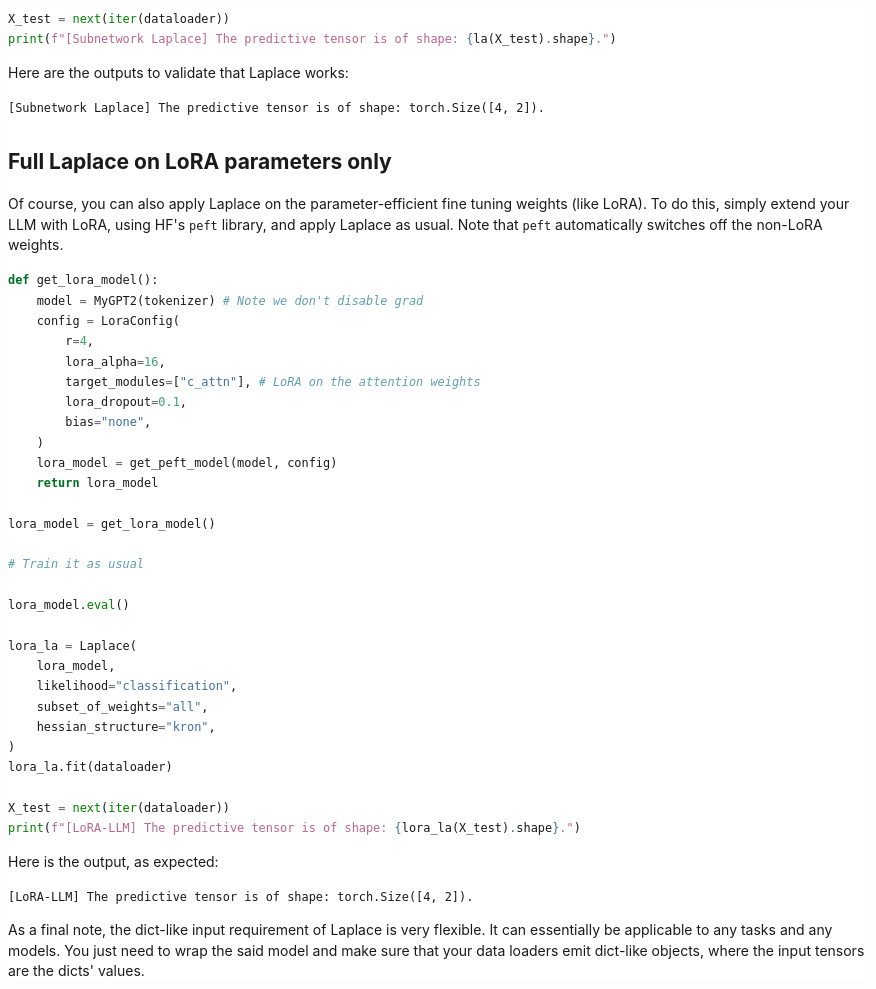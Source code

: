 ```python
X_test = next(iter(dataloader))
print(f"[Subnetwork Laplace] The predictive tensor is of shape: {la(X_test).shape}.")
```

Here are the outputs to validate that Laplace works:

```
[Subnetwork Laplace] The predictive tensor is of shape: torch.Size([4, 2]).
```

## Full Laplace on LoRA parameters only

Of course, you can also apply Laplace on the parameter-efficient fine tuning weights (like LoRA).
To do this, simply extend your LLM with LoRA, using HF's `peft` library, and apply Laplace as
usual. Note that `peft` automatically switches off the non-LoRA weights.

```python
def get_lora_model():
    model = MyGPT2(tokenizer) # Note we don't disable grad
    config = LoraConfig(
        r=4,
        lora_alpha=16,
        target_modules=["c_attn"], # LoRA on the attention weights
        lora_dropout=0.1,
        bias="none",
    )
    lora_model = get_peft_model(model, config)
    return lora_model

lora_model = get_lora_model()

# Train it as usual

lora_model.eval()

lora_la = Laplace(
    lora_model,
    likelihood="classification",
    subset_of_weights="all",
    hessian_structure="kron",
)
lora_la.fit(dataloader)

X_test = next(iter(dataloader))
print(f"[LoRA-LLM] The predictive tensor is of shape: {lora_la(X_test).shape}.")
```

Here is the output, as expected:

```
[LoRA-LLM] The predictive tensor is of shape: torch.Size([4, 2]).
```

As a final note, the dict-like input requirement of Laplace is very flexible. It can essentially
be applicable to any tasks and any models. You just need to wrap the said model and make sure
that your data loaders emit dict-like objects, where the input tensors are the dicts' values.
